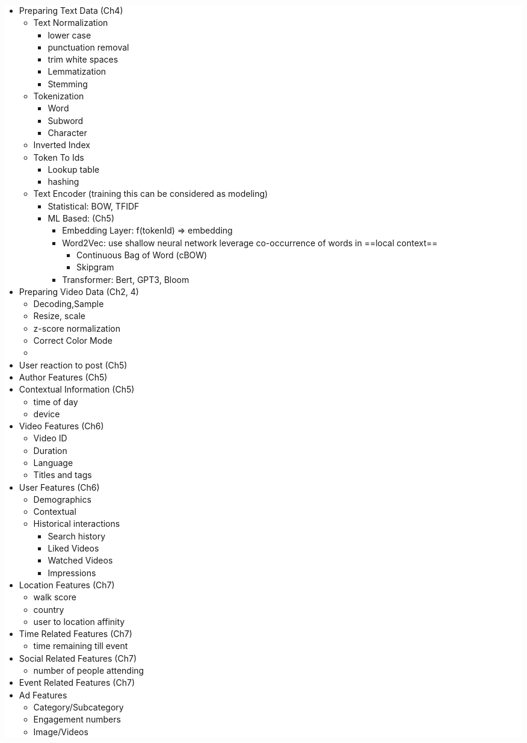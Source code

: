 
- Preparing Text Data (Ch4)
    - Text Normalization
        - lower case
        - punctuation removal
        - trim white spaces
        - Lemmatization
        - Stemming
    - Tokenization
        - Word
        - Subword
        - Character
    - Inverted Index
    - Token To Ids
        - Lookup table
        - hashing
    - Text Encoder (training this can be considered as modeling)
        - Statistical: BOW, TFIDF
        - ML Based: (Ch5)
            - Embedding Layer: f(tokenId) => embedding
            - Word2Vec: use shallow neural network leverage co-occurrence of words in ==local context==
                - Continuous Bag of Word (cBOW)
                - Skipgram
            - Transformer: Bert, GPT3, Bloom
- Preparing Video Data (Ch2, 4)
    - Decoding,Sample
    - Resize, scale
    - z-score normalization
    - Correct Color Mode
    -
- User reaction to post (Ch5)
- Author Features (Ch5)
- Contextual Information (Ch5)
    - time of day
    - device
- Video Features (Ch6)
    - Video ID
    - Duration
    - Language
    - Titles and tags
- User Features (Ch6)
    - Demographics
    - Contextual
    - Historical interactions
        - Search history
        - Liked Videos
        - Watched Videos
        - Impressions
- Location Features (Ch7)
    - walk score
    - country
    - user to location affinity
- Time Related Features (Ch7)
    - time remaining till event
- Social Related Features (Ch7)
    - number of people attending
- Event Related Features (Ch7)
- Ad Features
    - Category/Subcategory
    - Engagement numbers
    - Image/Videos
